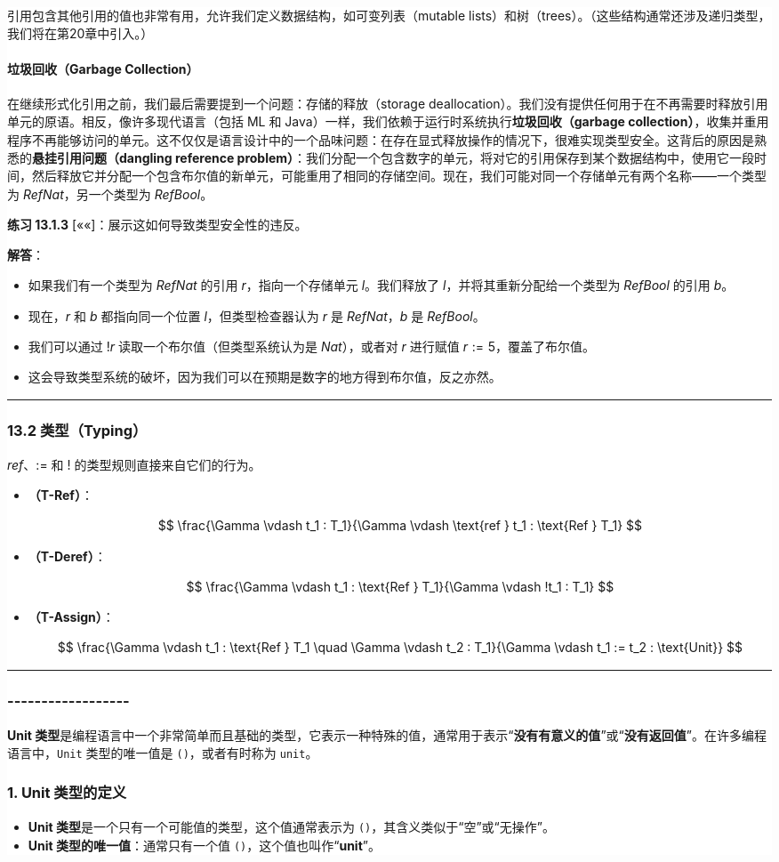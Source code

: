 引用包含其他引用的值也非常有用，允许我们定义数据结构，如可变列表（mutable lists）和树（trees）。（这些结构通常还涉及递归类型，我们将在第20章中引入。）

#### 垃圾回收（Garbage Collection）

在继续形式化引用之前，我们最后需要提到一个问题：存储的释放（storage deallocation）。我们没有提供任何用于在不再需要时释放引用单元的原语。相反，像许多现代语言（包括 ML 和 Java）一样，我们依赖于运行时系统执行**垃圾回收（garbage collection）**，收集并重用程序不再能够访问的单元。这不仅仅是语言设计中的一个品味问题：在存在显式释放操作的情况下，很难实现类型安全。这背后的原因是熟悉的**悬挂引用问题（dangling reference problem）**：我们分配一个包含数字的单元，将对它的引用保存到某个数据结构中，使用它一段时间，然后释放它并分配一个包含布尔值的新单元，可能重用了相同的存储空间。现在，我们可能对同一个存储单元有两个名称——一个类型为 $Ref Nat$，另一个类型为 $Ref Bool$。

**练习 13.1.3** [««]：展示这如何导致类型安全性的违反。

**解答**：

- 如果我们有一个类型为 $Ref Nat$ 的引用 $r$，指向一个存储单元 $l$。我们释放了 $l$，并将其重新分配给一个类型为 $Ref Bool$ 的引用 $b$。

- 现在，$r$ 和 $b$ 都指向同一个位置 $l$，但类型检查器认为 $r$ 是 $Ref Nat$，$b$ 是 $Ref Bool$。

- 我们可以通过 $!r$ 读取一个布尔值（但类型系统认为是 $Nat$），或者对 $r$ 进行赋值 $r := 5$，覆盖了布尔值。

- 这会导致类型系统的破坏，因为我们可以在预期是数字的地方得到布尔值，反之亦然。

---

### 13.2 类型（Typing）

$ref$、$:=$ 和 $!$ 的类型规则直接来自它们的行为。

- **（T-Ref）**：

  $$
  \frac{\Gamma \vdash t_1 : T_1}{\Gamma \vdash \text{ref } t_1 : \text{Ref } T_1}
  $$

- **（T-Deref）**：

  $$
  \frac{\Gamma \vdash t_1 : \text{Ref } T_1}{\Gamma \vdash !t_1 : T_1}
  $$

- **（T-Assign）**：

  $$
  \frac{\Gamma \vdash t_1 : \text{Ref } T_1 \quad \Gamma \vdash t_2 : T_1}{\Gamma \vdash t_1 := t_2 : \text{Unit}}
  $$

---

### ------------------

**Unit 类型**是编程语言中一个非常简单而且基础的类型，它表示一种特殊的值，通常用于表示“**没有有意义的值**”或“**没有返回值**”。在许多编程语言中，`Unit` 类型的唯一值是 `()`，或者有时称为 `unit`。

### 1. **Unit 类型的定义**

- **Unit 类型**是一个只有一个可能值的类型，这个值通常表示为 `()`，其含义类似于“空”或“无操作”。
- **Unit 类型的唯一值**：通常只有一个值 `()`，这个值也叫作“**unit**”。
  